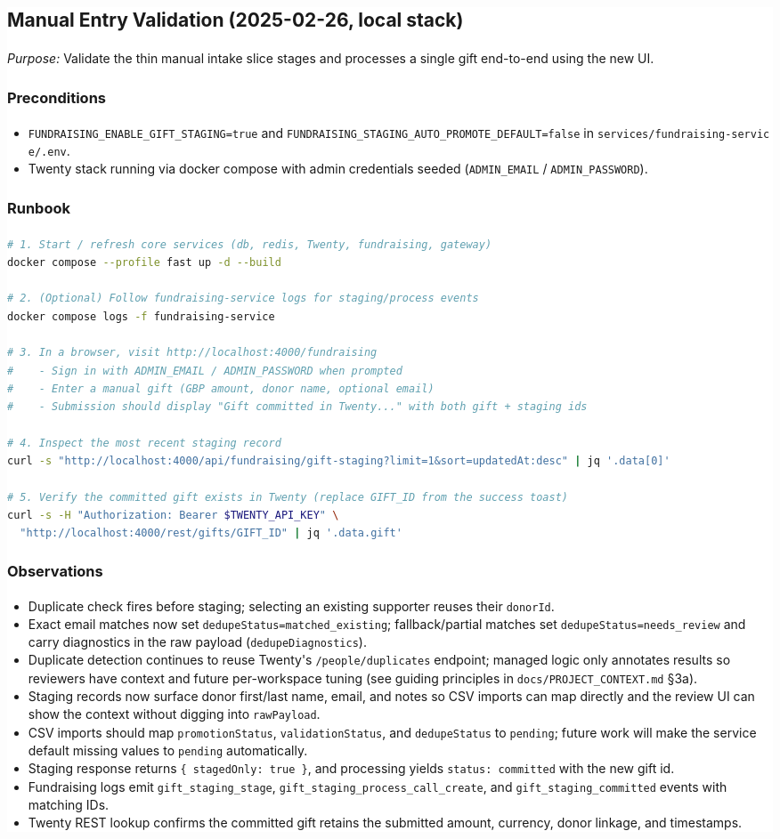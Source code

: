 
## Manual Entry Validation (2025-02-26, local stack)

_Purpose:_ Validate the thin manual intake slice stages and processes a single gift end-to-end using the new UI.

### Preconditions

- `FUNDRAISING_ENABLE_GIFT_STAGING=true` and `FUNDRAISING_STAGING_AUTO_PROMOTE_DEFAULT=false` in `services/fundraising-service/.env`.
- Twenty stack running via docker compose with admin credentials seeded (`ADMIN_EMAIL` / `ADMIN_PASSWORD`).

### Runbook

```bash
# 1. Start / refresh core services (db, redis, Twenty, fundraising, gateway)
docker compose --profile fast up -d --build

# 2. (Optional) Follow fundraising-service logs for staging/process events
docker compose logs -f fundraising-service

# 3. In a browser, visit http://localhost:4000/fundraising
#    - Sign in with ADMIN_EMAIL / ADMIN_PASSWORD when prompted
#    - Enter a manual gift (GBP amount, donor name, optional email)
#    - Submission should display "Gift committed in Twenty..." with both gift + staging ids

# 4. Inspect the most recent staging record
curl -s "http://localhost:4000/api/fundraising/gift-staging?limit=1&sort=updatedAt:desc" | jq '.data[0]'

# 5. Verify the committed gift exists in Twenty (replace GIFT_ID from the success toast)
curl -s -H "Authorization: Bearer $TWENTY_API_KEY" \
  "http://localhost:4000/rest/gifts/GIFT_ID" | jq '.data.gift'
```

### Observations

- Duplicate check fires before staging; selecting an existing supporter reuses their `donorId`.
- Exact email matches now set `dedupeStatus=matched_existing`; fallback/partial matches set `dedupeStatus=needs_review` and carry diagnostics in the raw payload (`dedupeDiagnostics`).
- Duplicate detection continues to reuse Twenty's `/people/duplicates` endpoint; managed logic only annotates results so reviewers have context and future per-workspace tuning (see guiding principles in `docs/PROJECT_CONTEXT.md` §3a).
- Staging records now surface donor first/last name, email, and notes so CSV imports can map directly and the review UI can show the context without digging into `rawPayload`.
- CSV imports should map `promotionStatus`, `validationStatus`, and `dedupeStatus` to `pending`; future work will make the service default missing values to `pending` automatically.
- Staging response returns `{ stagedOnly: true }`, and processing yields `status: committed` with the new gift id.
- Fundraising logs emit `gift_staging_stage`, `gift_staging_process_call_create`, and `gift_staging_committed` events with matching IDs.
- Twenty REST lookup confirms the committed gift retains the submitted amount, currency, donor linkage, and timestamps.
